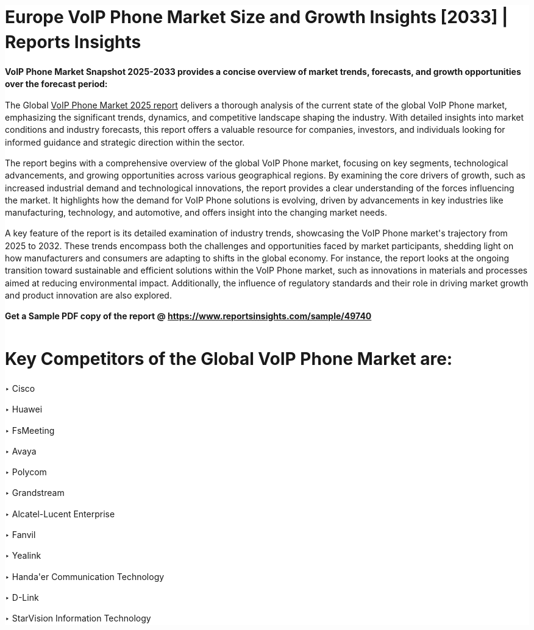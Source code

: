 # Europe VoIP Phone Market Size and Growth Insights [2033] | Reports Insights

<strong>VoIP Phone Market Snapshot 2025-2033 provides a concise overview of market trends, forecasts, and growth opportunities over the forecast period:</strong>

The Global <a href=https://www.reportsinsights.com/sample/49740>VoIP Phone Market 2025 report</a> delivers a thorough analysis of the current state of the global VoIP Phone market, emphasizing the significant trends, dynamics, and competitive landscape shaping the industry. With detailed insights into market conditions and industry forecasts, this report offers a valuable resource for companies, investors, and individuals looking for informed guidance and strategic direction within the sector.

The report begins with a comprehensive overview of the global VoIP Phone market, focusing on key segments, technological advancements, and growing opportunities across various geographical regions. By examining the core drivers of growth, such as increased industrial demand and technological innovations, the report provides a clear understanding of the forces influencing the market. It highlights how the demand for VoIP Phone solutions is evolving, driven by advancements in key industries like manufacturing, technology, and automotive, and offers insight into the changing market needs.

A key feature of the report is its detailed examination of industry trends, showcasing the VoIP Phone market's trajectory from 2025 to 2032. These trends encompass both the challenges and opportunities faced by market participants, shedding light on how manufacturers and consumers are adapting to shifts in the global economy. For instance, the report looks at the ongoing transition toward sustainable and efficient solutions within the VoIP Phone market, such as innovations in materials and processes aimed at reducing environmental impact. Additionally, the influence of regulatory standards and their role in driving market growth and product innovation are also explored.

<strong>Get a Sample PDF copy of the report @ <a href=https://www.reportsinsights.com/sample/49740>https://www.reportsinsights.com/sample/49740</a></strong>

# <strong>Key Competitors of the Global VoIP Phone Market are:</strong>

‣ Cisco

‣ Huawei

‣ FsMeeting

‣ Avaya

‣ Polycom

‣ Grandstream

‣ Alcatel-Lucent Enterprise

‣ Fanvil

‣ Yealink

‣ Handa'er Communication Technology

‣ D-Link

‣ StarVision Information Technology
